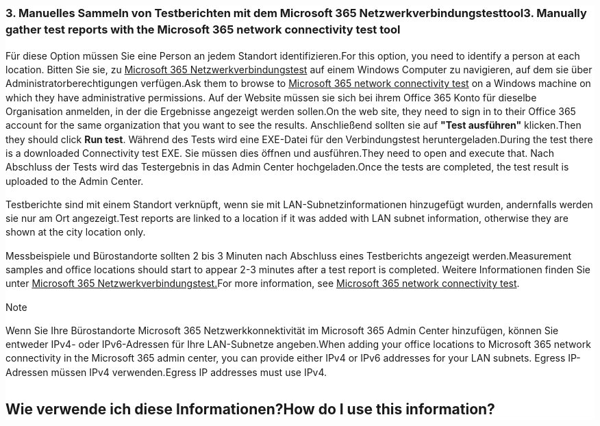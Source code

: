 ### <a name="3-manually-gather-test-reports-with-the-microsoft-365-network-connectivity-test-tool"></a><span data-ttu-id="7a3f6-145">3. Manuelles Sammeln von Testberichten mit dem Microsoft 365 Netzwerkverbindungstesttool</span><span class="sxs-lookup"><span data-stu-id="7a3f6-145">3. Manually gather test reports with the Microsoft 365 network connectivity test tool</span></span>

<span data-ttu-id="7a3f6-146">Für diese Option müssen Sie eine Person an jedem Standort identifizieren.</span><span class="sxs-lookup"><span data-stu-id="7a3f6-146">For this option, you need to identify a person at each location.</span></span> <span data-ttu-id="7a3f6-147">Bitten Sie sie, zu [Microsoft 365 Netzwerkverbindungstest](https://connectivity.office.com) auf einem Windows Computer zu navigieren, auf dem sie über Administratorberechtigungen verfügen.</span><span class="sxs-lookup"><span data-stu-id="7a3f6-147">Ask them to browse to [Microsoft 365 network connectivity test](https://connectivity.office.com) on a Windows machine on which they have administrative permissions.</span></span> <span data-ttu-id="7a3f6-148">Auf der Website müssen sie sich bei ihrem Office 365 Konto für dieselbe Organisation anmelden, in der die Ergebnisse angezeigt werden sollen.</span><span class="sxs-lookup"><span data-stu-id="7a3f6-148">On the web site, they need to sign in to their Office 365 account for the same organization that you want to see the results.</span></span> <span data-ttu-id="7a3f6-149">Anschließend sollten sie auf **"Test ausführen"** klicken.</span><span class="sxs-lookup"><span data-stu-id="7a3f6-149">Then they should click **Run test**.</span></span> <span data-ttu-id="7a3f6-150">Während des Tests wird eine EXE-Datei für den Verbindungstest heruntergeladen.</span><span class="sxs-lookup"><span data-stu-id="7a3f6-150">During the test there is a downloaded Connectivity test EXE.</span></span> <span data-ttu-id="7a3f6-151">Sie müssen dies öffnen und ausführen.</span><span class="sxs-lookup"><span data-stu-id="7a3f6-151">They need to open and execute that.</span></span> <span data-ttu-id="7a3f6-152">Nach Abschluss der Tests wird das Testergebnis in das Admin Center hochgeladen.</span><span class="sxs-lookup"><span data-stu-id="7a3f6-152">Once the tests are completed, the test result is uploaded to the Admin Center.</span></span>

<span data-ttu-id="7a3f6-153">Testberichte sind mit einem Standort verknüpft, wenn sie mit LAN-Subnetzinformationen hinzugefügt wurden, andernfalls werden sie nur am Ort angezeigt.</span><span class="sxs-lookup"><span data-stu-id="7a3f6-153">Test reports are linked to a location if it was added with LAN subnet information, otherwise they are shown at the city location only.</span></span>

<span data-ttu-id="7a3f6-154">Messbeispiele und Bürostandorte sollten 2 bis 3 Minuten nach Abschluss eines Testberichts angezeigt werden.</span><span class="sxs-lookup"><span data-stu-id="7a3f6-154">Measurement samples and office locations should start to appear 2-3 minutes after a test report is completed.</span></span> <span data-ttu-id="7a3f6-155">Weitere Informationen finden Sie unter [Microsoft 365 Netzwerkverbindungstest.](office-365-network-mac-perf-onboarding-tool.md)</span><span class="sxs-lookup"><span data-stu-id="7a3f6-155">For more information, see [Microsoft 365 network connectivity test](office-365-network-mac-perf-onboarding-tool.md).</span></span>

> [!NOTE]
> <span data-ttu-id="7a3f6-156">Wenn Sie Ihre Bürostandorte Microsoft 365 Netzwerkkonnektivität im Microsoft 365 Admin Center hinzufügen, können Sie entweder IPv4- oder IPv6-Adressen für Ihre LAN-Subnetze angeben.</span><span class="sxs-lookup"><span data-stu-id="7a3f6-156">When adding your office locations to Microsoft 365 network connectivity in the Microsoft 365 admin center, you can provide either IPv4 or IPv6 addresses for your LAN subnets.</span></span> <span data-ttu-id="7a3f6-157">Egress IP-Adressen müssen IPv4 verwenden.</span><span class="sxs-lookup"><span data-stu-id="7a3f6-157">Egress IP addresses must use IPv4.</span></span>

## <a name="how-do-i-use-this-information"></a><span data-ttu-id="7a3f6-158">Wie verwende ich diese Informationen?</span><span class="sxs-lookup"><span data-stu-id="7a3f6-158">How do I use this information?</span></span>
